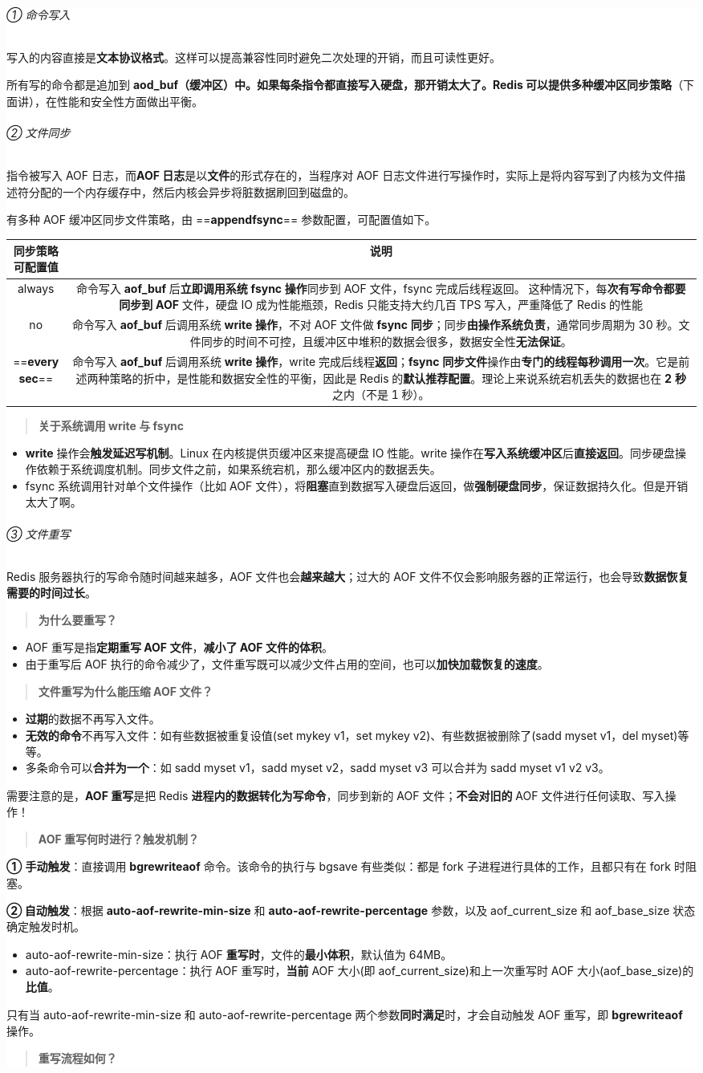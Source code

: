 
###### ① 命令写入

写入的内容直接是**文本协议格式**。这样可以提高兼容性同时避免二次处理的开销，而且可读性更好。

所有写的命令都是追加到 **aod_buf（缓冲区）**中。如果每条指令都直接写入硬盘，那开销太大了。Redis 可以提供**多种缓冲区同步策略**（下面讲），在性能和安全性方面做出平衡。

###### ② 文件同步

指令被写入 AOF 日志，而**AOF 日志**是以**文件**的形式存在的，当程序对 AOF 日志文件进行写操作时，实际上是将内容写到了内核为文件描述符分配的一个内存缓存中，然后内核会异步将脏数据刷回到磁盘的。

有多种 AOF 缓冲区同步文件策略，由 ==**appendfsync**== 参数配置，可配置值如下。

| 同步策略可配置值 |                             说明                             |
| :--------------: | :----------------------------------------------------------: |
|      always      | 命令写入 **aof_buf** 后**立即调用系统** **fsync 操作**同步到 AOF 文件，fsync 完成后线程返回。  这种情况下，每**次有写命令都要同步到 AOF** 文件，硬盘 IO 成为性能瓶颈，Redis 只能支持大约几百 TPS 写入，严重降低了 Redis 的性能 |
|        no        | 命令写入 **aof_buf** 后调用系统 **write 操作**，不对 AOF 文件做 **fsync 同步**；同步**由操作系统负责**，通常同步周期为 30 秒。文件同步的时间不可控，且缓冲区中堆积的数据会很多，数据安全性**无法保证**。 |
| ==**everysec**== | 命令写入 **aof_buf** 后调用系统 **write 操作**，write 完成后线程**返回**；**fsync 同步文件**操作由**专门的线程每秒调用一次**。它是前述两种策略的折中，是性能和数据安全性的平衡，因此是 Redis 的**默认推荐配置**。理论上来说系统宕机丢失的数据也在 **2 秒**之内（不是 1 秒）。 |

> **关于系统调用 write 与 fsync**

- **write** 操作会**触发延迟写机制**。Linux 在内核提供页缓冲区来提高硬盘 IO 性能。write 操作在**写入系统缓冲区**后**直接返回**。同步硬盘操作依赖于系统调度机制。同步文件之前，如果系统宕机，那么缓冲区内的数据丢失。
- fsync 系统调用针对单个文件操作（比如 AOF 文件），将**阻塞**直到数据写入硬盘后返回，做**强制硬盘同步**，保证数据持久化。但是开销太大了啊。

###### ③ 文件重写

Redis 服务器执行的写命令随时间越来越多，AOF 文件也会**越来越大**；过大的 AOF 文件不仅会影响服务器的正常运行，也会导致**数据恢复需要的时间过长**。

> **为什么要重写？**

- AOF 重写是指**定期重写 AOF 文件**，**减小了 AOF 文件的体积**。
- 由于重写后 AOF 执行的命令减少了，文件重写既可以减少文件占用的空间，也可以**加快加载恢复的速度**。

> **文件重写为什么能压缩 AOF 文件？**

- **过期**的数据不再写入文件。
- **无效的命令**不再写入文件：如有些数据被重复设值(set mykey v1，set mykey v2)、有些数据被删除了(sadd myset v1，del myset)等等。
- 多条命令可以**合并为一个**：如 sadd myset v1，sadd myset v2，sadd myset v3 可以合并为 sadd myset v1 v2 v3。

需要注意的是，**AOF 重写**是把 Redis **进程内的数据转化为写命令**，同步到新的 AOF 文件；**不会对旧的** AOF 文件进行任何读取、写入操作！

> **AOF 重写何时进行？触发机制？**

**①** **手动触发**：直接调用 **bgrewriteaof** 命令。该命令的执行与 bgsave 有些类似：都是 fork 子进程进行具体的工作，且都只有在 fork 时阻塞。

**② 自动触发**：根据 **auto-aof-rewrite-min-size** 和 **auto-aof-rewrite-percentage** 参数，以及 aof_current_size 和 aof_base_size 状态确定触发时机。

- auto-aof-rewrite-min-size：执行 AOF **重写时**，文件的**最小体积**，默认值为 64MB。
- auto-aof-rewrite-percentage：执行 AOF 重写时，**当前** AOF 大小(即 aof_current_size)和上一次重写时 AOF 大小(aof_base_size)的**比值**。

只有当 auto-aof-rewrite-min-size 和 auto-aof-rewrite-percentage 两个参数**同时满足**时，才会自动触发 AOF 重写，即 **bgrewriteaof** 操作。

> **重写流程如何？**
